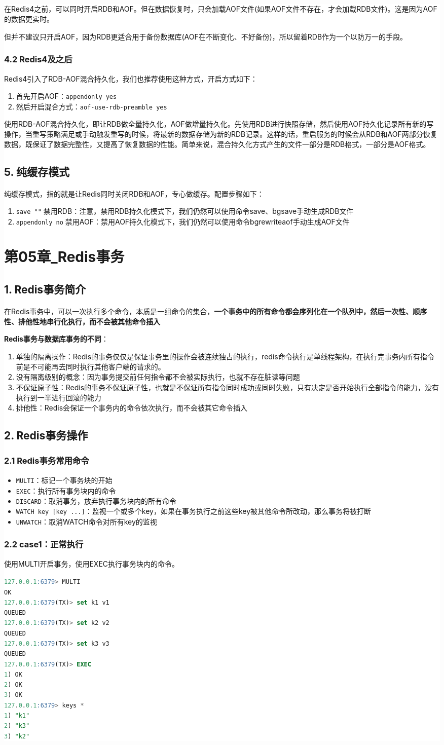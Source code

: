 在Redis4之前，可以同时开启RDB和AOF。但在数据恢复时，只会加载AOF文件(如果AOF文件不存在，才会加载RDB文件)。这是因为AOF的数据更实时。

但并不建议只开启AOF，因为RDB更适合用于备份数据库(AOF在不断变化、不好备份)，所以留着RDB作为一个以防万一的手段。

### 4.2 Redis4及之后

Redis4引入了RDB-AOF混合持久化，我们也推荐使用这种方式，开启方式如下：

1. 首先开启AOF：`appendonly yes`
2. 然后开启混合方式：`aof-use-rdb-preamble yes`

使用RDB-AOF混合持久化，即让RDB做全量持久化，AOF做增量持久化。先使用RDB进行快照存储，然后使用AOF持久化记录所有新的写操作，当重写策略满足或手动触发重写的时候，将最新的数据存储为新的RDB记录。这样的话，重启服务的时候会从RDB和AOF两部分恢复数据，既保证了数据完整性，又提高了恢复数据的性能。简单来说，混合持久化方式产生的文件一部分是RDB格式，一部分是AOF格式。

## 5. 纯缓存模式

纯缓存模式，指的就是让Redis同时关闭RDB和AOF，专心做缓存。配置步骤如下：

1. `save ""` 禁用RDB：注意，禁用RDB持久化模式下，我们仍然可以使用命令save、bgsave手动生成RDB文件
2. `appendonly no` 禁用AOF：禁用AOF持久化模式下，我们仍然可以使用命令bgrewriteaof手动生成AOF文件

# 第05章_Redis事务

## 1. Redis事务简介

在Redis事务中，可以一次执行多个命令，本质是一组命令的集合，**一个事务中的所有命令都会序列化在一个队列中，然后一次性、顺序性、排他性地串行化执行，而不会被其他命令插入**

**Redis事务与数据库事务的不同**：

1. 单独的隔离操作：Redis的事务仅仅是保证事务里的操作会被连续独占的执行，redis命令执行是单线程架构，在执行完事务内所有指令前是不可能再去同时执行其他客户端的请求的。
2. 没有隔离级别的概念：因为事务提交前任何指令都不会被实际执行，也就不存在脏读等问题
3. 不保证原子性：Redis的事务不保证原子性，也就是不保证所有指令同时成功或同时失败，只有决定是否开始执行全部指令的能力，没有执行到一半进行回滚的能力
4. 排他性：Redis会保证一个事务内的命令依次执行，而不会被其它命令插入

## 2. Redis事务操作

### 2.1 Redis事务常用命令

- `MULTI`：标记一个事务块的开始
- `EXEC`：执行所有事务块内的命令
- `DISCARD`：取消事务，放弃执行事务块内的所有命令
- `WATCH key [key ...]`：监视一个或多个key，如果在事务执行之前这些key被其他命令所改动，那么事务将被打断
- `UNWATCH`：取消WATCH命令对所有key的监视

### 2.2 case1：正常执行

使用MULTI开启事务，使用EXEC执行事务块内的命令。

```sql
127.0.0.1:6379> MULTI
OK
127.0.0.1:6379(TX)> set k1 v1
QUEUED
127.0.0.1:6379(TX)> set k2 v2
QUEUED
127.0.0.1:6379(TX)> set k3 v3
QUEUED
127.0.0.1:6379(TX)> EXEC
1) OK
2) OK
3) OK
127.0.0.1:6379> keys *
1) "k1"
2) "k3"
3) "k2"
```